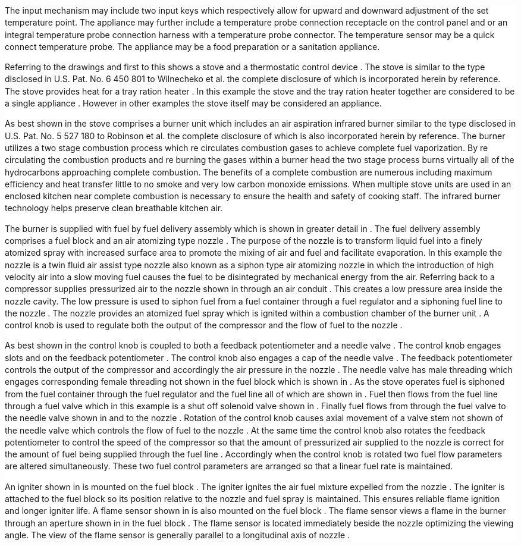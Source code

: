 The input mechanism may include two input keys which respectively allow for upward and downward adjustment of the set temperature point. The appliance may further include a temperature probe connection receptacle on the control panel and or an integral temperature probe connection harness with a temperature probe connector. The temperature sensor may be a quick connect temperature probe. The appliance may be a food preparation or a sanitation appliance.

Referring to the drawings and first to this shows a stove and a thermostatic control device . The stove is similar to the type disclosed in U.S. Pat. No. 6 450 801 to Wilnecheko et al. the complete disclosure of which is incorporated herein by reference. The stove provides heat for a tray ration heater . In this example the stove and the tray ration heater together are considered to be a single appliance . However in other examples the stove itself may be considered an appliance.

As best shown in the stove comprises a burner unit which includes an air aspiration infrared burner similar to the type disclosed in U.S. Pat. No. 5 527 180 to Robinson et al. the complete disclosure of which is also incorporated herein by reference. The burner utilizes a two stage combustion process which re circulates combustion gases to achieve complete fuel vaporization. By re circulating the combustion products and re burning the gases within a burner head the two stage process burns virtually all of the hydrocarbons approaching complete combustion. The benefits of a complete combustion are numerous including maximum efficiency and heat transfer little to no smoke and very low carbon monoxide emissions. When multiple stove units are used in an enclosed kitchen near complete combustion is necessary to ensure the health and safety of cooking staff. The infrared burner technology helps preserve clean breathable kitchen air.

The burner is supplied with fuel by fuel delivery assembly which is shown in greater detail in . The fuel delivery assembly comprises a fuel block and an air atomizing type nozzle . The purpose of the nozzle is to transform liquid fuel into a finely atomized spray with increased surface area to promote the mixing of air and fuel and facilitate evaporation. In this example the nozzle is a twin fluid air assist type nozzle also known as a siphon type air atomizing nozzle in which the introduction of high velocity air into a slow moving fuel causes the fuel to be disintegrated by mechanical energy from the air. Referring back to a compressor supplies pressurized air to the nozzle shown in through an air conduit . This creates a low pressure area inside the nozzle cavity. The low pressure is used to siphon fuel from a fuel container through a fuel regulator and a siphoning fuel line to the nozzle . The nozzle provides an atomized fuel spray which is ignited within a combustion chamber of the burner unit . A control knob is used to regulate both the output of the compressor and the flow of fuel to the nozzle .

As best shown in the control knob is coupled to both a feedback potentiometer and a needle valve . The control knob engages slots and on the feedback potentiometer . The control knob also engages a cap of the needle valve . The feedback potentiometer controls the output of the compressor and accordingly the air pressure in the nozzle . The needle valve has male threading which engages corresponding female threading not shown in the fuel block which is shown in . As the stove operates fuel is siphoned from the fuel container through the fuel regulator and the fuel line all of which are shown in . Fuel then flows from the fuel line through a fuel valve which in this example is a shut off solenoid valve shown in . Finally fuel flows from through the fuel valve to the needle valve shown in and to the nozzle . Rotation of the control knob causes axial movement of a valve stem not shown of the needle valve which controls the flow of fuel to the nozzle . At the same time the control knob also rotates the feedback potentiometer to control the speed of the compressor so that the amount of pressurized air supplied to the nozzle is correct for the amount of fuel being supplied through the fuel line . Accordingly when the control knob is rotated two fuel flow parameters are altered simultaneously. These two fuel control parameters are arranged so that a linear fuel rate is maintained.

An igniter shown in is mounted on the fuel block . The igniter ignites the air fuel mixture expelled from the nozzle . The igniter is attached to the fuel block so its position relative to the nozzle and fuel spray is maintained. This ensures reliable flame ignition and longer igniter life. A flame sensor shown in is also mounted on the fuel block . The flame sensor views a flame in the burner through an aperture shown in in the fuel block . The flame sensor is located immediately beside the nozzle optimizing the viewing angle. The view of the flame sensor is generally parallel to a longitudinal axis of nozzle .
